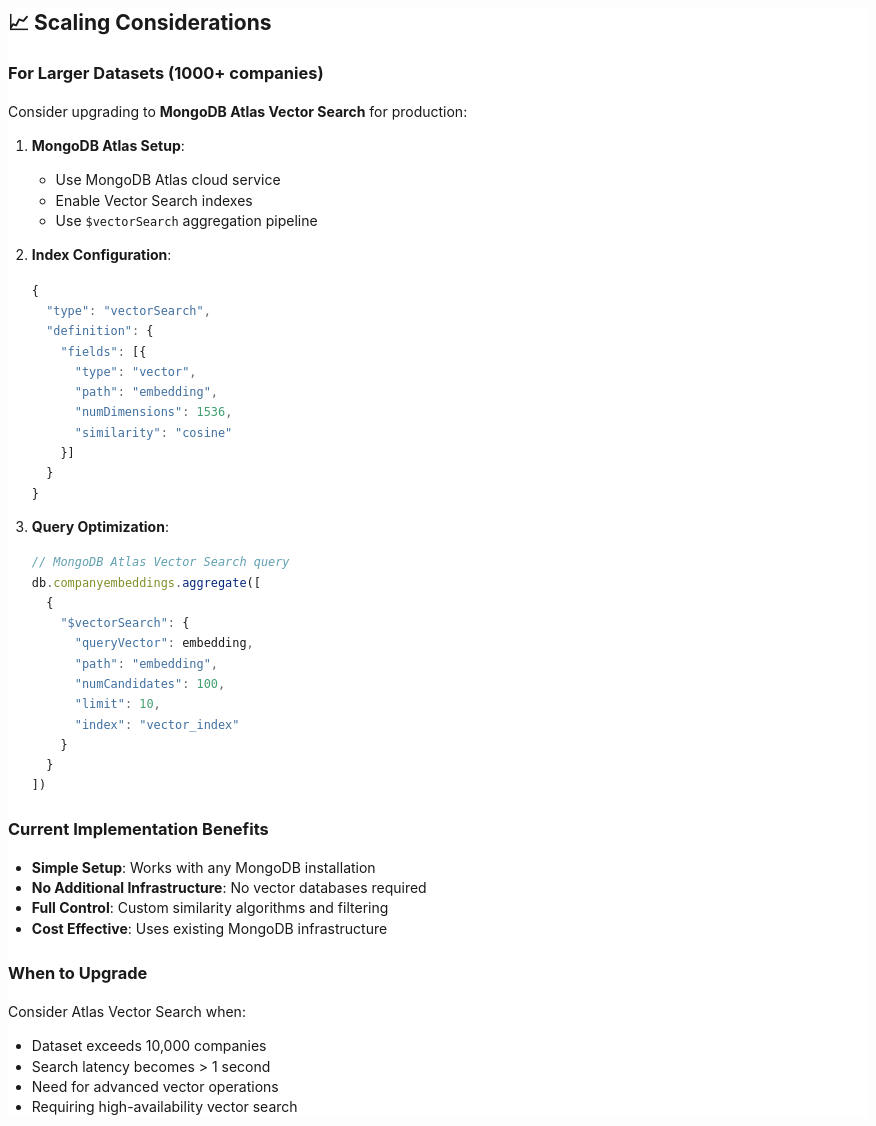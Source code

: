 ## 📈 Scaling Considerations

### For Larger Datasets (1000+ companies)
Consider upgrading to **MongoDB Atlas Vector Search** for production:

1. **MongoDB Atlas Setup**:
   - Use MongoDB Atlas cloud service
   - Enable Vector Search indexes
   - Use `$vectorSearch` aggregation pipeline

2. **Index Configuration**:
   ```javascript
   {
     "type": "vectorSearch",
     "definition": {
       "fields": [{
         "type": "vector",
         "path": "embedding",
         "numDimensions": 1536,
         "similarity": "cosine"
       }]
     }
   }
   ```

3. **Query Optimization**:
   ```javascript
   // MongoDB Atlas Vector Search query
   db.companyembeddings.aggregate([
     {
       "$vectorSearch": {
         "queryVector": embedding,
         "path": "embedding",
         "numCandidates": 100,
         "limit": 10,
         "index": "vector_index"
       }
     }
   ])
   ```

### Current Implementation Benefits
- **Simple Setup**: Works with any MongoDB installation
- **No Additional Infrastructure**: No vector databases required
- **Full Control**: Custom similarity algorithms and filtering
- **Cost Effective**: Uses existing MongoDB infrastructure

### When to Upgrade
Consider Atlas Vector Search when:
- Dataset exceeds 10,000 companies
- Search latency becomes > 1 second
- Need for advanced vector operations
- Requiring high-availability vector search
